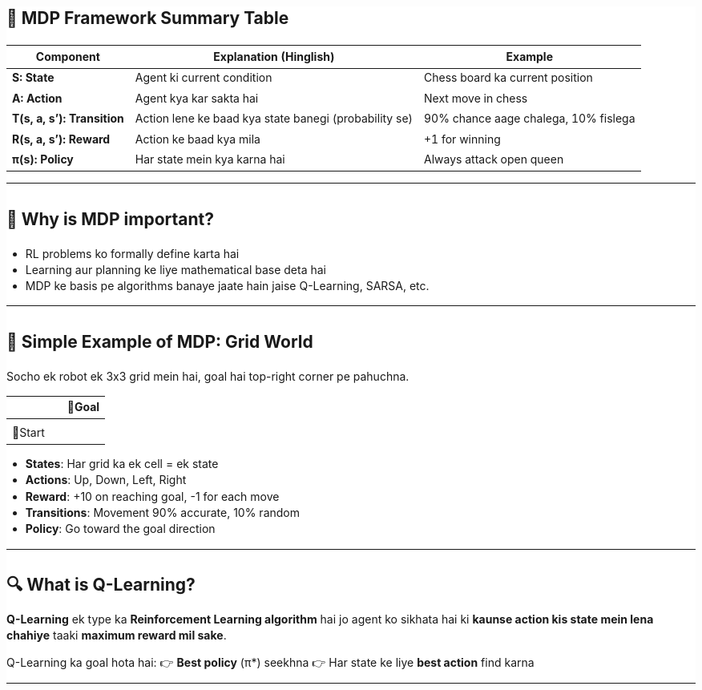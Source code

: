 ## 🔁 MDP Framework Summary Table

| Component                   | Explanation (Hinglish)                                | Example                              |
| --------------------------- | ----------------------------------------------------- | ------------------------------------ |
| **S: State**                | Agent ki current condition                            | Chess board ka current position      |
| **A: Action**               | Agent kya kar sakta hai                               | Next move in chess                   |
| **T(s, a, s’): Transition** | Action lene ke baad kya state banegi (probability se) | 90% chance aage chalega, 10% fislega |
| **R(s, a, s’): Reward**     | Action ke baad kya mila                               | +1 for winning                       |
| **π(s): Policy**            | Har state mein kya karna hai                          | Always attack open queen             |

---

## 🧭 Why is MDP important?

* RL problems ko formally define karta hai
* Learning aur planning ke liye mathematical base deta hai
* MDP ke basis pe algorithms banaye jaate hain jaise Q-Learning, SARSA, etc.

---

## 🎯 Simple Example of MDP: Grid World

Socho ek robot ek 3x3 grid mein hai, goal hai top-right corner pe pahuchna.

|         |   | 🎯Goal |
| ------- | - | ------ |
|         |   |        |
| 🤖Start |   |        |

* **States**: Har grid ka ek cell = ek state
* **Actions**: Up, Down, Left, Right
* **Reward**: +10 on reaching goal, -1 for each move
* **Transitions**: Movement 90% accurate, 10% random
* **Policy**: Go toward the goal direction

---

## 🔍 What is **Q-Learning**?

**Q-Learning** ek type ka **Reinforcement Learning algorithm** hai jo agent ko sikhata hai ki **kaunse action kis state mein lena chahiye** taaki **maximum reward mil sake**.

Q-Learning ka goal hota hai:
👉 **Best policy** (π\*) seekhna
👉 Har state ke liye **best action** find karna

---
